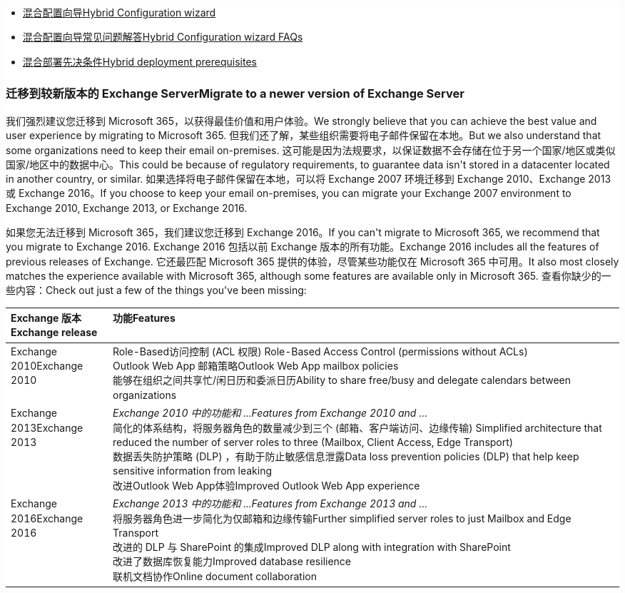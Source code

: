 - [<span data-ttu-id="c48a6-237">混合配置向导</span><span class="sxs-lookup"><span data-stu-id="c48a6-237">Hybrid Configuration wizard</span></span>](/exchange/hybrid-configuration-wizard)
    
- [<span data-ttu-id="c48a6-238">混合配置向导常见问题解答</span><span class="sxs-lookup"><span data-stu-id="c48a6-238">Hybrid Configuration wizard FAQs</span></span>](/exchange/hybrid-configuration-wizard-faqs)
    
- [<span data-ttu-id="c48a6-239">混合部署先决条件</span><span class="sxs-lookup"><span data-stu-id="c48a6-239">Hybrid deployment prerequisites</span></span>](/exchange/hybrid-deployment-prerequisites)
    
### <a name="migrate-to-a-newer-version-of-exchange-server"></a><span data-ttu-id="c48a6-240">迁移到较新版本的 Exchange Server</span><span class="sxs-lookup"><span data-stu-id="c48a6-240">Migrate to a newer version of Exchange Server</span></span>

<span data-ttu-id="c48a6-241">我们强烈建议您迁移到 Microsoft 365，以获得最佳价值和用户体验。</span><span class="sxs-lookup"><span data-stu-id="c48a6-241">We strongly believe that you can achieve the best value and user experience by migrating to Microsoft 365.</span></span> <span data-ttu-id="c48a6-242">但我们还了解，某些组织需要将电子邮件保留在本地。</span><span class="sxs-lookup"><span data-stu-id="c48a6-242">But we also understand that some organizations need to keep their email on-premises.</span></span> <span data-ttu-id="c48a6-243">这可能是因为法规要求，以保证数据不会存储在位于另一个国家/地区或类似国家/地区中的数据中心。</span><span class="sxs-lookup"><span data-stu-id="c48a6-243">This could be because of regulatory requirements, to guarantee data isn't stored in a datacenter located in another country, or similar.</span></span> <span data-ttu-id="c48a6-244">如果选择将电子邮件保留在本地，可以将 Exchange 2007 环境迁移到 Exchange 2010、Exchange 2013 或 Exchange 2016。</span><span class="sxs-lookup"><span data-stu-id="c48a6-244">If you choose to keep your email on-premises, you can migrate your Exchange 2007 environment to Exchange 2010, Exchange 2013, or Exchange 2016.</span></span>
  
<span data-ttu-id="c48a6-245">如果您无法迁移到 Microsoft 365，我们建议您迁移到 Exchange 2016。</span><span class="sxs-lookup"><span data-stu-id="c48a6-245">If you can't migrate to Microsoft 365, we recommend that you migrate to Exchange 2016.</span></span> <span data-ttu-id="c48a6-246">Exchange 2016 包括以前 Exchange 版本的所有功能。</span><span class="sxs-lookup"><span data-stu-id="c48a6-246">Exchange 2016 includes all the features of previous releases of Exchange.</span></span> <span data-ttu-id="c48a6-247">它还最匹配 Microsoft 365 提供的体验，尽管某些功能仅在 Microsoft 365 中可用。</span><span class="sxs-lookup"><span data-stu-id="c48a6-247">It also most closely matches the experience available with Microsoft 365, although some features are available only in Microsoft 365.</span></span> <span data-ttu-id="c48a6-248">查看你缺少的一些内容：</span><span class="sxs-lookup"><span data-stu-id="c48a6-248">Check out just a few of the things you've been missing:</span></span>
  
|<span data-ttu-id="c48a6-249">**Exchange 版本**</span><span class="sxs-lookup"><span data-stu-id="c48a6-249">**Exchange release**</span></span>|<span data-ttu-id="c48a6-250">**功能**</span><span class="sxs-lookup"><span data-stu-id="c48a6-250">**Features**</span></span>|
|:-----|:-----|
|<span data-ttu-id="c48a6-251">Exchange 2010</span><span class="sxs-lookup"><span data-stu-id="c48a6-251">Exchange 2010</span></span>  <br/> | <span data-ttu-id="c48a6-252">Role-Based访问控制 (ACL 权限) </span><span class="sxs-lookup"><span data-stu-id="c48a6-252">Role-Based Access Control (permissions without ACLs)</span></span>  <br/>  <span data-ttu-id="c48a6-253">Outlook Web App 邮箱策略</span><span class="sxs-lookup"><span data-stu-id="c48a6-253">Outlook Web App mailbox policies</span></span>  <br/>  <span data-ttu-id="c48a6-254">能够在组织之间共享忙/闲日历和委派日历</span><span class="sxs-lookup"><span data-stu-id="c48a6-254">Ability to share free/busy and delegate calendars between organizations</span></span>  <br/> |
|<span data-ttu-id="c48a6-255">Exchange 2013</span><span class="sxs-lookup"><span data-stu-id="c48a6-255">Exchange 2013</span></span>  <br/> | <span data-ttu-id="c48a6-256">*Exchange 2010 中的功能和 ...*</span><span class="sxs-lookup"><span data-stu-id="c48a6-256">*Features from Exchange 2010 and …*</span></span>  <br/>  <span data-ttu-id="c48a6-257">简化的体系结构，将服务器角色的数量减少到三个 (邮箱、客户端访问、边缘传输) </span><span class="sxs-lookup"><span data-stu-id="c48a6-257">Simplified architecture that reduced the number of server roles to three (Mailbox, Client Access, Edge Transport)</span></span>  <br/>  <span data-ttu-id="c48a6-258">数据丢失防护策略 (DLP) ，有助于防止敏感信息泄露</span><span class="sxs-lookup"><span data-stu-id="c48a6-258">Data loss prevention policies (DLP) that help keep sensitive information from leaking</span></span>  <br/>  <span data-ttu-id="c48a6-259">改进Outlook Web App体验</span><span class="sxs-lookup"><span data-stu-id="c48a6-259">Improved Outlook Web App experience</span></span>  <br/> |
|<span data-ttu-id="c48a6-260">Exchange 2016</span><span class="sxs-lookup"><span data-stu-id="c48a6-260">Exchange 2016</span></span>  <br/> | <span data-ttu-id="c48a6-261">*Exchange 2013 中的功能和 ...*</span><span class="sxs-lookup"><span data-stu-id="c48a6-261">*Features from Exchange 2013 and …*</span></span>  <br/>  <span data-ttu-id="c48a6-262">将服务器角色进一步简化为仅邮箱和边缘传输</span><span class="sxs-lookup"><span data-stu-id="c48a6-262">Further simplified server roles to just Mailbox and Edge Transport</span></span>  <br/>  <span data-ttu-id="c48a6-263">改进的 DLP 与 SharePoint 的集成</span><span class="sxs-lookup"><span data-stu-id="c48a6-263">Improved DLP along with integration with SharePoint</span></span>  <br/>  <span data-ttu-id="c48a6-264">改进了数据库恢复能力</span><span class="sxs-lookup"><span data-stu-id="c48a6-264">Improved database resilience</span></span>  <br/>  <span data-ttu-id="c48a6-265">联机文档协作</span><span class="sxs-lookup"><span data-stu-id="c48a6-265">Online document collaboration</span></span> |
   